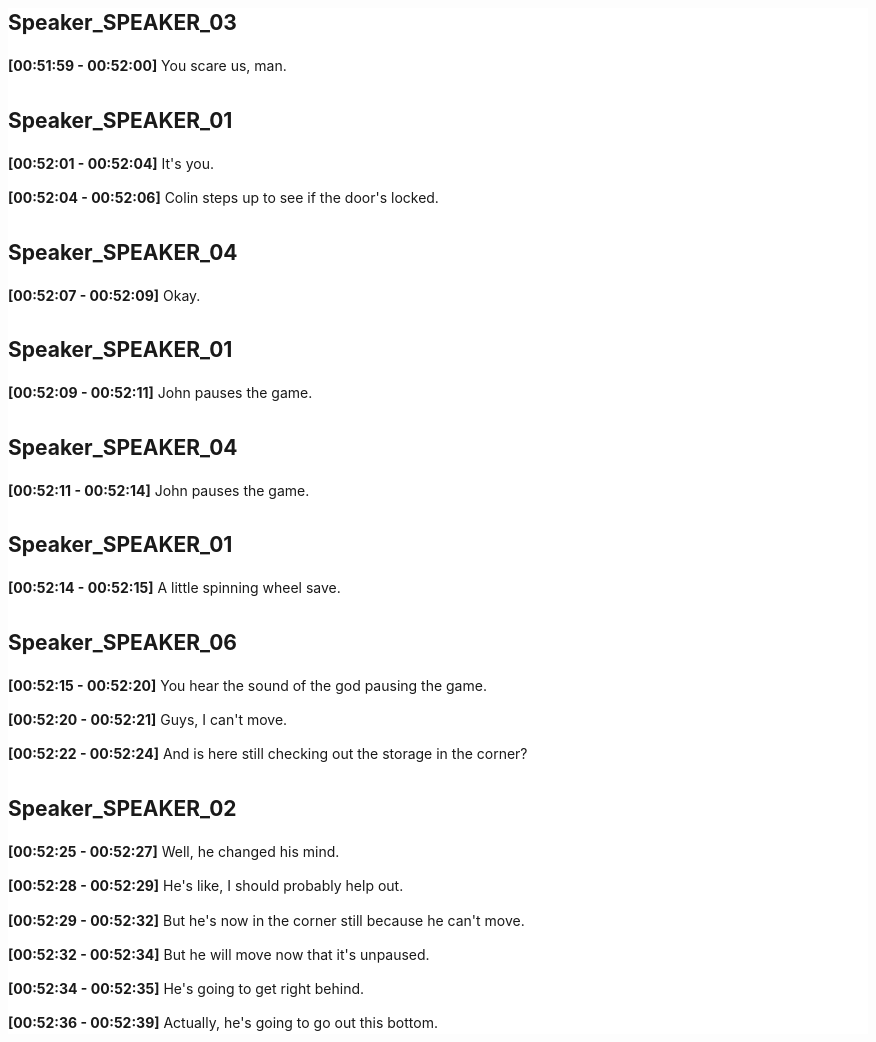 
## Speaker_SPEAKER_03

**[00:51:59 - 00:52:00]** You scare us, man.


## Speaker_SPEAKER_01

**[00:52:01 - 00:52:04]** It's you.

**[00:52:04 - 00:52:06]** Colin steps up to see if the door's locked.


## Speaker_SPEAKER_04

**[00:52:07 - 00:52:09]** Okay.


## Speaker_SPEAKER_01

**[00:52:09 - 00:52:11]** John pauses the game.


## Speaker_SPEAKER_04

**[00:52:11 - 00:52:14]** John pauses the game.


## Speaker_SPEAKER_01

**[00:52:14 - 00:52:15]** A little spinning wheel save.


## Speaker_SPEAKER_06

**[00:52:15 - 00:52:20]** You hear the sound of the god pausing the game.

**[00:52:20 - 00:52:21]** Guys, I can't move.

**[00:52:22 - 00:52:24]** And is here still checking out the storage in the corner?


## Speaker_SPEAKER_02

**[00:52:25 - 00:52:27]** Well, he changed his mind.

**[00:52:28 - 00:52:29]** He's like, I should probably help out.

**[00:52:29 - 00:52:32]** But he's now in the corner still because he can't move.

**[00:52:32 - 00:52:34]** But he will move now that it's unpaused.

**[00:52:34 - 00:52:35]** He's going to get right behind.

**[00:52:36 - 00:52:39]** Actually, he's going to go out this bottom.


